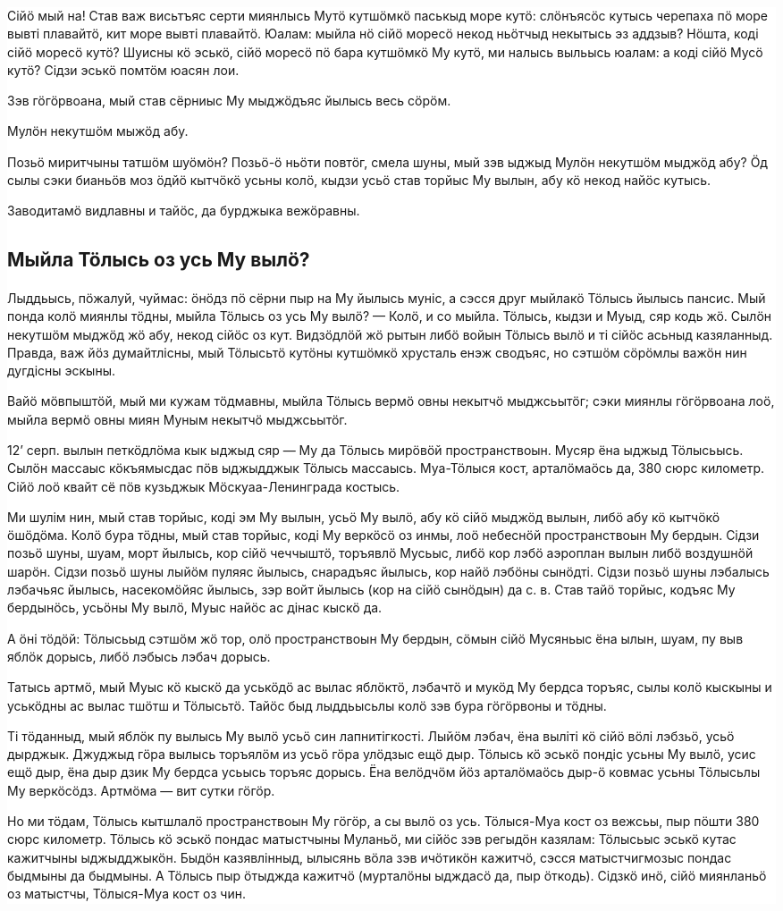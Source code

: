 Сійӧ мый на! Став важ висьтъяс серти миянлысь Мутӧ кутшӧмкӧ паськыд море кутӧ: слӧнъясӧс кутысь черепаха пӧ море вывті плавайтӧ, кит море вывті плавайтӧ. Юалам: мыйла нӧ сійӧ моресӧ некод ньӧтчыд некытысь эз аддзыв? Нӧшта, коді сійӧ моресӧ кутӧ? Шуисны кӧ эськӧ, сійӧ моресӧ пӧ бара кутшӧмкӧ Му кутӧ, ми налысь выльысь юалам: а коді сійӧ Мусӧ кутӧ? Сідзи эськӧ помтӧм юасян лои.

Зэв гӧгӧрвоана, мый став сёрниыс Му мыджӧдъяс йылысь весь сӧрӧм.

Мулӧн некутшӧм мыжӧд абу.

Позьӧ миритчыны татшӧм шуӧмӧн? Позьӧ-ӧ ньӧти повтӧг, смела шуны, мый зэв ыджыд Мулӧн некутшӧм мыджӧд абу? Ӧд сылы сэки бианьӧв моз ӧдйӧ кытчӧкӧ усьны колӧ, кыдзи усьӧ став торйыс Му вылын, абу кӧ некод найӧс кутысь.

Заводитамӧ видлавны и тайӧс, да бурджыка вежӧравны.


## Мыйла Тӧлысь оз усь Му вылӧ?


Лыддьысь, пӧжалуй, чуймас: ӧнӧдз пӧ сёрни пыр на Му йылысь муніс, а сэсся друг мыйлакӧ Тӧлысь йылысь пансис. Мый понда колӧ миянлы тӧдны, мыйла Тӧлысь оз усь Му вылӧ? — Колӧ, и со мыйла. Тӧлысь, кыдзи и Муыд, сяр кодь жӧ. Сылӧн некутшӧм мыджӧд жӧ абу, некод сійӧс оз кут. Видзӧдлӧй жӧ рытын либӧ войын Тӧлысь вылӧ и ті сійӧс асьныд казяланныд. Правда, важ йӧз думайтлісны, мый Тӧлысьтӧ кутӧны кутшӧмкӧ хрусталь енэж сводъяс, но сэтшӧм сӧрӧмлы важӧн нин дугдісны эскыны.

Вайӧ мӧвпыштӧй, мый ми кужам тӧдмавны, мыйла Тӧлысь вермӧ овны некытчӧ мыджсьытӧг; сэки миянлы гӧгӧрвоана лоӧ, мыйла вермӧ овны миян Муным некытчӧ мыджсьытӧг.

12ʼ серп. вылын петкӧдлӧма кык ыджыд сяр — Му да Тӧлысь мирӧвӧй пространствоын. Мусяр ёна ыджыд Тӧлысьысь. Сылӧн массаыс кӧкъямысдас пӧв ыджыдджык Тӧлысь массаысь. Муа-Тӧлыся кост, арталӧмаӧсь да, 380 сюрс километр. Сійӧ лоӧ квайт сё пӧв кузьджык Мӧскуаа-Ленинграда костысь.

Ми шулім нин, мый став торйыс, коді эм Му вылын, усьӧ Му вылӧ, абу кӧ сійӧ мыджӧд вылын, либӧ абу кӧ кытчӧкӧ ӧшӧдӧма. Колӧ бура тӧдны, мый став торйыс, коді Му веркӧсӧ оз инмы, лоӧ небеснӧй пространствоын Му бердын. Сідзи позьӧ шуны, шуам, морт йылысь, кор сійӧ чеччыштӧ, торъявлӧ Мусьыс, либӧ кор лэбӧ аэроплан вылын либӧ воздушнӧй шарӧн. Сідзи позьӧ шуны лыйӧм пуляяс йылысь, снарадъяс йылысь, кор найӧ лэбӧны сынӧдті. Сідзи позьӧ шуны лэбалысь лэбачьяс йылысь, насекомӧйяс йылысь, зэр войт йылысь (кор на сійӧ сынӧдын) да с. в. Став тайӧ торйыс, кодъяс Му бердынӧсь, усьӧны Му вылӧ, Муыс найӧс ас дінас кыскӧ да.

А ӧні тӧдӧй: Тӧлысьыд сэтшӧм жӧ тор, олӧ пространствоын Му бердын, сӧмын сійӧ Мусяньыс ёна ылын, шуам, пу выв яблӧк дорысь, либӧ лэбысь лэбач дорысь.

Татысь артмӧ, мый Муыс кӧ кыскӧ да уськӧдӧ ас вылас яблӧктӧ, лэбачтӧ и мукӧд Му бердса торъяс, сылы колӧ кыскыны и уськӧдны ас вылас тшӧтш и Тӧлысьтӧ. Тайӧс быд лыддьысьлы колӧ зэв бура гӧгӧрвоны и тӧдны.

Ті тӧданныд, мый яблӧк пу вылысь Му вылӧ усьӧ син лапнитігкості. Лыйӧм лэбач, ёна выліті кӧ сійӧ вӧлі лэбзьӧ, усьӧ дырджык. Джуджыд гӧра вылысь торъялӧм из усьӧ гӧра улӧдзыс ещӧ дыр. Тӧлысь кӧ эськӧ пондіс усьны Му вылӧ, усис ещӧ дыр, ёна дыр дзик Му бердса усьысь торъяс дорысь. Ёна велӧдчӧм йӧз арталӧмаӧсь дыр-ӧ ковмас усьны Тӧлысьлы Му веркӧсӧдз. Артмӧма — вит сутки гӧгӧр.

Но ми тӧдам, Тӧлысь кытшлалӧ пространствоын Му гӧгӧр, а сы вылӧ оз усь. Тӧлыся-Муа кост оз вежсьы, пыр пӧшти 380 сюрс километр. Тӧлысь кӧ эськӧ пондас матыстчыны Муланьӧ, ми сійӧс зэв регыдӧн казялам: Тӧлысьыс эськӧ кутас кажитчыны ыджыдджыкӧн. Быдӧн казявлінныд, ылысянь вӧла зэв ичӧтикӧн кажитчӧ, сэсся матыстчигмозыс пондас быдмыны да быдмыны. А Тӧлысь пыр ӧтыджда кажитчӧ (мурталӧны ыдждасӧ да, пыр ӧткодь). Сідзкӧ инӧ, сійӧ миянланьӧ оз матыстчы, Тӧлыся-Муа кост оз чин.
